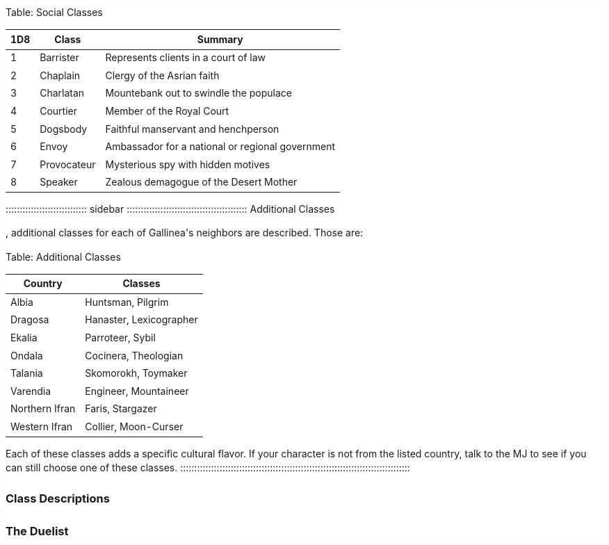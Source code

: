 Table: Social Classes

| 1D8 | Class       | Summary                                          |
| --- | ----------- | ------------------------------------------------ |
| 1   | Barrister   | Represents clients in a court of law             |
| 2   | Chaplain    | Clergy of the Asrian faith                       |
| 3   | Charlatan   | Mountebank out to swindle the populace           |
| 4   | Courtier    | Member of the Royal Court                        |
| 5   | Dogsbody    | Faithful manservant and henchperson              |
| 6   | Envoy       | Ambassador for a national or regional government |
| 7   | Provocateur | Mysterious spy with hidden motives               |
| 8   | Speaker     | Zealous demagogue of the Desert Mother           |

::::::::::::::::::::::::::::: sidebar :::::::::::::::::::::::::::::::::::::::::::
Additional Classes

<a href="#the-countries-of-elara" class="xref-capital-inchapter"></a>, additional classes for each of Gallinea's
neighbors are described. Those are:

Table: Additional Classes

| Country        | Classes                 |
| -------------- | ----------------------- |
| Albia          | Huntsman, Pilgrim       |
| Dragosa        | Hanaster, Lexicographer |
| Ekalia         | Parroteer, Sybil        |
| Ondala         | Cocinera, Theologian    |
| Talania        | Skomorokh, Toymaker     |
| Varendia       | Engineer, Mountaineer   |
| Northern Ifran | Faris, Stargazer        |
| Western Ifran  | Collier, Moon-Curser    |

Each of these classes adds a specific cultural flavor. If your character
is not from the listed country, talk to the MJ to see if you can still
choose one of these classes.
::::::::::::::::::::::::::::::::::::::::::::::::::::::::::::::::::::::::::::::::::

### Class Descriptions


### The Duelist
